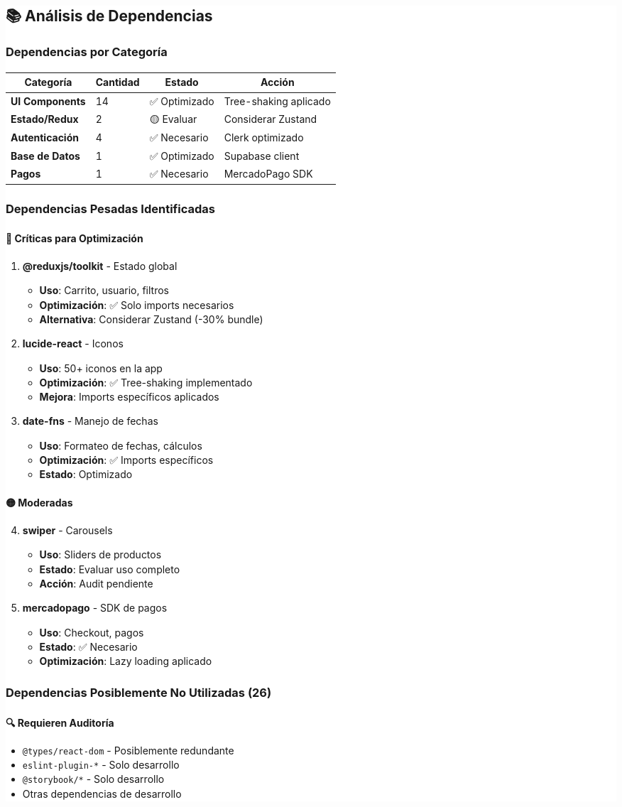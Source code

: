 ## 📚 Análisis de Dependencias

### Dependencias por Categoría

| Categoría         | Cantidad | Estado        | Acción                |
| ----------------- | -------- | ------------- | --------------------- |
| **UI Components** | 14       | ✅ Optimizado | Tree-shaking aplicado |
| **Estado/Redux**  | 2        | 🟡 Evaluar    | Considerar Zustand    |
| **Autenticación** | 4        | ✅ Necesario  | Clerk optimizado      |
| **Base de Datos** | 1        | ✅ Optimizado | Supabase client       |
| **Pagos**         | 1        | ✅ Necesario  | MercadoPago SDK       |

### Dependencias Pesadas Identificadas

#### 🔴 Críticas para Optimización

1. **@reduxjs/toolkit** - Estado global
   - **Uso**: Carrito, usuario, filtros
   - **Optimización**: ✅ Solo imports necesarios
   - **Alternativa**: Considerar Zustand (-30% bundle)

2. **lucide-react** - Iconos
   - **Uso**: 50+ iconos en la app
   - **Optimización**: ✅ Tree-shaking implementado
   - **Mejora**: Imports específicos aplicados

3. **date-fns** - Manejo de fechas
   - **Uso**: Formateo de fechas, cálculos
   - **Optimización**: ✅ Imports específicos
   - **Estado**: Optimizado

#### 🟡 Moderadas

4. **swiper** - Carousels
   - **Uso**: Sliders de productos
   - **Estado**: Evaluar uso completo
   - **Acción**: Audit pendiente

5. **mercadopago** - SDK de pagos
   - **Uso**: Checkout, pagos
   - **Estado**: ✅ Necesario
   - **Optimización**: Lazy loading aplicado

### Dependencias Posiblemente No Utilizadas (26)

#### 🔍 Requieren Auditoría

- `@types/react-dom` - Posiblemente redundante
- `eslint-plugin-*` - Solo desarrollo
- `@storybook/*` - Solo desarrollo
- Otras dependencias de desarrollo
